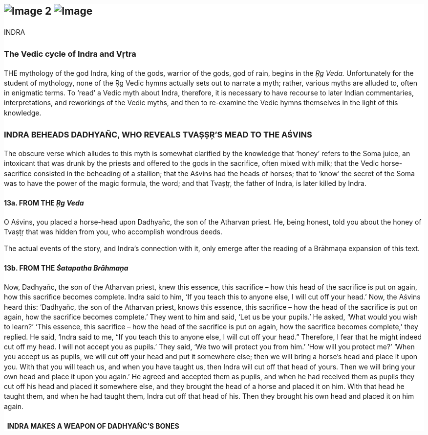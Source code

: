 
## ![Image](images/000001.jpg) 2 ![Image](images/000002.jpg)  

INDRA

### The Vedic cycle of Indra and Vṛtra

THE mythology of the god Indra, king of the gods, warrior of the gods, god of rain, begins in the *Ŗg Veda.* Unfortunately for the student of mythology, none of the Ŗg Vedic hymns actually sets out to narrate a myth; rather, various myths are alluded to, often in enigmatic terms. To ‘read’ a Vedic myth about Indra, therefore, it is necessary to have recourse to later Indian commentaries, interpretations, and reworkings of the Vedic myths, and then to re-examine the Vedic hymns themselves in the light of this knowledge.

### INDRA BEHEADS DADHYAÑC, WHO REVEALS TVAṢṢŖ’S MEAD TO THE AŚVINS

The obscure verse which alludes to this myth is somewhat clarified by the knowledge that ‘honey’ refers to the Soma juice, an intoxicant that was drunk by the priests and offered to the gods in the sacrifice, often mixed with milk; that the Vedic horse-sacrifice consisted in the beheading of a stallion; that the Aśvins had the heads of horses; that to ‘know’ the secret of the Soma was to have the power of the magic formula, the word; and that Tvaṣṭṛ, the father of Indra, is later killed by Indra.

#### 13a. FROM THE *Ŗg Veda*

O Aśvins, you placed a horse-head upon Dadhyañc, the son of the Atharvan priest. He, being honest, told you about the honey of Tvaṣṭṛ that was hidden from you, who accomplish wondrous deeds.

The actual events of the story, and Indra’s connection with it, only emerge after the reading of a Brāhmaņa expansion of this text.

#### 13b. FROM THE *Śatapatha Brāhmaņa*

Now, Dadhyañc, the son of the Atharvan priest, knew this essence, this sacrifice – how this head of the sacrifice is put on again, how this sacrifice becomes complete. Indra said to him, ‘If you teach this to anyone else, I will cut off your head.’ Now, the Aśvins heard this: ‘Dadhyañc, the son of the Atharvan priest, knows this essence, this sacrifice – how the head of the sacrifice is put on again, how the sacrifice becomes complete.’ They went to him and said, ‘Let us be your pupils.’ He asked, ‘What would you wish to learn?’ ‘This essence, this sacrifice – how the head of the sacrifice is put on again, how the sacrifice becomes complete,’ they replied. He said, ‘Indra said to me, “If you teach this to anyone else, I will cut off your head.” Therefore, I fear that he might indeed cut off my head. I will not accept you as pupils.’ They said, ‘We two will protect you from him.’ ‘How will you protect me?’ ‘When you accept us as pupils, we will cut off your head and put it somewhere else; then we will bring a horse’s head and place it upon you. With that you will teach us, and when you have taught us, then Indra will cut off that head of yours. Then we will bring your own head and place it upon you again.’ He agreed and accepted them as pupils, and when he had received them as pupils they cut off his head and placed it somewhere else, and they brought the head of a horse and placed it on him. With that head he taught them, and when he had taught them, Indra cut off that head of his. Then they brought his own head and placed it on him again.

####   INDRA MAKES A WEAPON OF DADHYAÑC’S BONES
